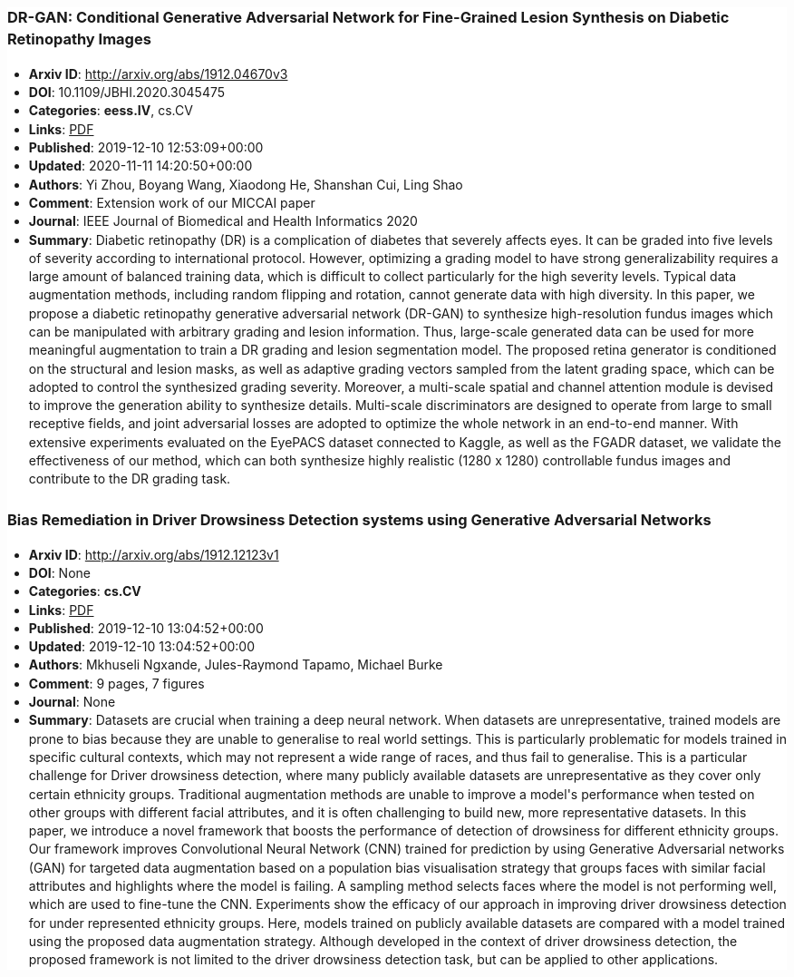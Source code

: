 ### DR-GAN: Conditional Generative Adversarial Network for Fine-Grained Lesion Synthesis on Diabetic Retinopathy Images
- **Arxiv ID**: http://arxiv.org/abs/1912.04670v3
- **DOI**: 10.1109/JBHI.2020.3045475
- **Categories**: **eess.IV**, cs.CV
- **Links**: [PDF](http://arxiv.org/pdf/1912.04670v3)
- **Published**: 2019-12-10 12:53:09+00:00
- **Updated**: 2020-11-11 14:20:50+00:00
- **Authors**: Yi Zhou, Boyang Wang, Xiaodong He, Shanshan Cui, Ling Shao
- **Comment**: Extension work of our MICCAI paper
- **Journal**: IEEE Journal of Biomedical and Health Informatics 2020
- **Summary**: Diabetic retinopathy (DR) is a complication of diabetes that severely affects eyes. It can be graded into five levels of severity according to international protocol. However, optimizing a grading model to have strong generalizability requires a large amount of balanced training data, which is difficult to collect particularly for the high severity levels. Typical data augmentation methods, including random flipping and rotation, cannot generate data with high diversity. In this paper, we propose a diabetic retinopathy generative adversarial network (DR-GAN) to synthesize high-resolution fundus images which can be manipulated with arbitrary grading and lesion information. Thus, large-scale generated data can be used for more meaningful augmentation to train a DR grading and lesion segmentation model. The proposed retina generator is conditioned on the structural and lesion masks, as well as adaptive grading vectors sampled from the latent grading space, which can be adopted to control the synthesized grading severity. Moreover, a multi-scale spatial and channel attention module is devised to improve the generation ability to synthesize details. Multi-scale discriminators are designed to operate from large to small receptive fields, and joint adversarial losses are adopted to optimize the whole network in an end-to-end manner. With extensive experiments evaluated on the EyePACS dataset connected to Kaggle, as well as the FGADR dataset, we validate the effectiveness of our method, which can both synthesize highly realistic (1280 x 1280) controllable fundus images and contribute to the DR grading task.



### Bias Remediation in Driver Drowsiness Detection systems using Generative Adversarial Networks
- **Arxiv ID**: http://arxiv.org/abs/1912.12123v1
- **DOI**: None
- **Categories**: **cs.CV**
- **Links**: [PDF](http://arxiv.org/pdf/1912.12123v1)
- **Published**: 2019-12-10 13:04:52+00:00
- **Updated**: 2019-12-10 13:04:52+00:00
- **Authors**: Mkhuseli Ngxande, Jules-Raymond Tapamo, Michael Burke
- **Comment**: 9 pages, 7 figures
- **Journal**: None
- **Summary**: Datasets are crucial when training a deep neural network. When datasets are unrepresentative, trained models are prone to bias because they are unable to generalise to real world settings. This is particularly problematic for models trained in specific cultural contexts, which may not represent a wide range of races, and thus fail to generalise. This is a particular challenge for Driver drowsiness detection, where many publicly available datasets are unrepresentative as they cover only certain ethnicity groups. Traditional augmentation methods are unable to improve a model's performance when tested on other groups with different facial attributes, and it is often challenging to build new, more representative datasets. In this paper, we introduce a novel framework that boosts the performance of detection of drowsiness for different ethnicity groups. Our framework improves Convolutional Neural Network (CNN) trained for prediction by using Generative Adversarial networks (GAN) for targeted data augmentation based on a population bias visualisation strategy that groups faces with similar facial attributes and highlights where the model is failing. A sampling method selects faces where the model is not performing well, which are used to fine-tune the CNN. Experiments show the efficacy of our approach in improving driver drowsiness detection for under represented ethnicity groups. Here, models trained on publicly available datasets are compared with a model trained using the proposed data augmentation strategy. Although developed in the context of driver drowsiness detection, the proposed framework is not limited to the driver drowsiness detection task, but can be applied to other applications.
